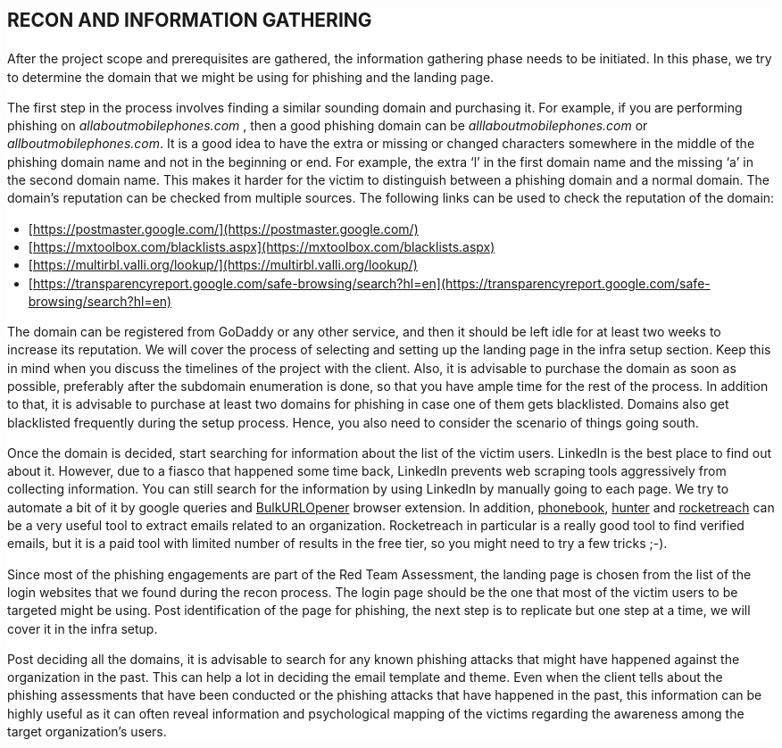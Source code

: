 
## RECON AND INFORMATION GATHERING

After the project scope and prerequisites are gathered, the information gathering phase needs to be initiated. In this phase, we try to determine the domain that we might be using for phishing and the landing page.

The first step in the process involves finding a similar sounding domain and purchasing it. For example, if you are performing phishing on *allaboutmobilephones.com* , then a good phishing domain can be *alllaboutmobilephones.com* or *allboutmobilephones.com*. It is a good idea to have the extra or missing or changed characters somewhere in the middle of the phishing domain name and not in the beginning or end. For example, the extra ‘l’ in the first domain name and the missing ‘a’ in the second domain name. This makes it harder for the victim to distinguish between a phishing domain and a normal domain. The domain’s reputation can be checked from multiple sources. The following links can be used to check the reputation of the domain:

* [https://postmaster.google.com/](https://postmaster.google.com/)
* [https://mxtoolbox.com/blacklists.aspx](https://mxtoolbox.com/blacklists.aspx)
* [https://multirbl.valli.org/lookup/](https://multirbl.valli.org/lookup/)
* [https://transparencyreport.google.com/safe-browsing/search?hl=en](https://transparencyreport.google.com/safe-browsing/search?hl=en) 

The domain can be registered from GoDaddy or any other service, and then it should be left idle for at least two weeks to increase its reputation. We will cover the process of selecting and setting up the landing page in the infra setup section. Keep this in mind when you discuss the timelines of the project with the client. Also, it is advisable to purchase the domain as soon as possible, preferably after the subdomain enumeration is done, so that you have ample time for the rest of the process. In addition to that, it is advisable to purchase at least two domains for phishing in case one of them gets blacklisted. Domains also get blacklisted frequently during the setup process. Hence, you also need to consider the scenario of things going south.

Once the domain is decided, start searching for information about the list of the victim users. LinkedIn is the best place to find out about it. However, due to a fiasco that happened some time back, LinkedIn prevents web scraping tools aggressively from collecting information.
You can still search for the information by using LinkedIn by manually going to each page. We try to automate a bit of it by google queries and [BulkURLOpener](https://chrome.google.com/webstore/detail/bulk-url-opener/kgnfciolbjojfdbbelbdbhhocjmhenep?hl=en) browser extension. In addition, [phonebook](https://phonebook.cz/), [hunter](https://hunter.io/) and [rocketreach](https://rocketreach.co/person) can be a very useful tool to extract emails related to an organization. Rocketreach in particular is a really good tool to find verified emails, but it is a paid tool with limited number of results in the free tier, so you might need to try a few tricks ;-).

Since most of the phishing engagements are part of the Red Team Assessment, the landing page is chosen from the list of the login websites that we found during the recon process. The login page should be the one that most of the victim users to be targeted might be using. Post identification of the page for phishing, the next step is to replicate but one step at a time, we will cover it in the infra setup.

Post deciding all the domains, it is advisable to search for any known phishing attacks that might have happened against the organization in the past. This can help a lot in deciding the email template and theme. Even when the client tells about the phishing assessments that have been conducted or the phishing attacks that have happened in the past, this information can be highly useful as it can often reveal information and psychological mapping of the victims regarding the awareness among the target organization’s users. 
